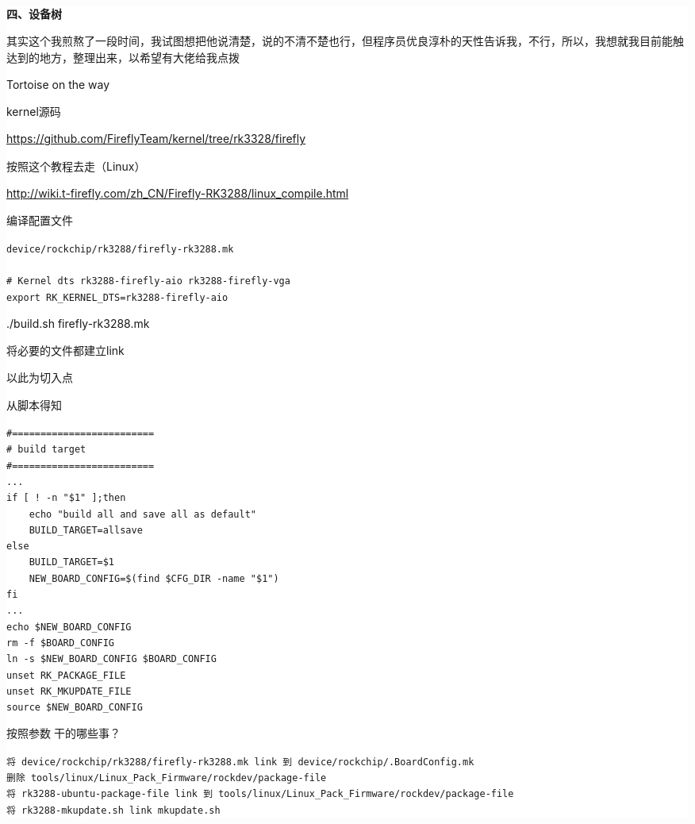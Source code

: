 **四、设备树**

其实这个我煎熬了一段时间，我试图想把他说清楚，说的不清不楚也行，但程序员优良淳朴的天性告诉我，不行，所以，我想就我目前能触达到的地方，整理出来，以希望有大佬给我点拨

Tortoise on the way

kernel源码

https://github.com/FireflyTeam/kernel/tree/rk3328/firefly

按照这个教程去走（Linux）

http://wiki.t-firefly.com/zh_CN/Firefly-RK3288/linux_compile.html

编译配置文件

```
device/rockchip/rk3288/firefly-rk3288.mk

# Kernel dts rk3288-firefly-aio rk3288-firefly-vga
export RK_KERNEL_DTS=rk3288-firefly-aio
```
./build.sh firefly-rk3288.mk

将必要的文件都建立link

以此为切入点

从脚本得知

```
#=========================
# build target
#=========================
...
if [ ! -n "$1" ];then
	echo "build all and save all as default"
	BUILD_TARGET=allsave
else
	BUILD_TARGET=$1
   	NEW_BOARD_CONFIG=$(find $CFG_DIR -name "$1")
fi
...
echo $NEW_BOARD_CONFIG
rm -f $BOARD_CONFIG
ln -s $NEW_BOARD_CONFIG $BOARD_CONFIG
unset RK_PACKAGE_FILE
unset RK_MKUPDATE_FILE
source $NEW_BOARD_CONFIG
```

按照参数 干的哪些事？

```
将 device/rockchip/rk3288/firefly-rk3288.mk link 到 device/rockchip/.BoardConfig.mk
删除 tools/linux/Linux_Pack_Firmware/rockdev/package-file
将 rk3288-ubuntu-package-file link 到 tools/linux/Linux_Pack_Firmware/rockdev/package-file
将 rk3288-mkupdate.sh link mkupdate.sh
```
